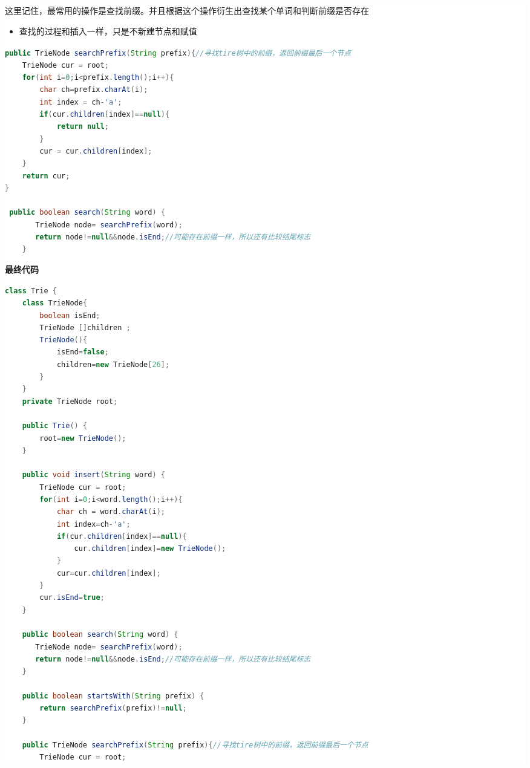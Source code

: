 这里记住，最常用的操作是查找前缀。并且根据这个操作衍生出查找某个单词和判断前缀是否存在

- 查找的过程和插入一样，只是不新建节点和赋值

```java
public TrieNode searchPrefix(String prefix){//寻找tire树中的前缀，返回前缀最后一个节点
    TrieNode cur = root;
    for(int i=0;i<prefix.length();i++){
        char ch=prefix.charAt(i);
        int index = ch-'a';
        if(cur.children[index]==null){
            return null;
        }
        cur = cur.children[index];
    }
    return cur;
}

 public boolean search(String word) {
       TrieNode node= searchPrefix(word);
       return node!=null&&node.isEnd;//可能存在前缀一样，所以还有比较结尾标志
    }
```

**最终代码**

```java
class Trie {
    class TrieNode{
        boolean isEnd;
        TrieNode []children ;
        TrieNode(){
            isEnd=false;
            children=new TrieNode[26];
        }
    }
    private TrieNode root;

    public Trie() {
        root=new TrieNode();
    }
    
    public void insert(String word) {
        TrieNode cur = root;
        for(int i=0;i<word.length();i++){
            char ch = word.charAt(i);
            int index=ch-'a';
            if(cur.children[index]==null){
                cur.children[index]=new TrieNode();
            }
            cur=cur.children[index];
        }
        cur.isEnd=true;
    }
    
    public boolean search(String word) {
       TrieNode node= searchPrefix(word);
       return node!=null&&node.isEnd;//可能存在前缀一样，所以还有比较结尾标志
    }
    
    public boolean startsWith(String prefix) {
        return searchPrefix(prefix)!=null;
    }
    
    public TrieNode searchPrefix(String prefix){//寻找tire树中的前缀，返回前缀最后一个节点
        TrieNode cur = root;
```